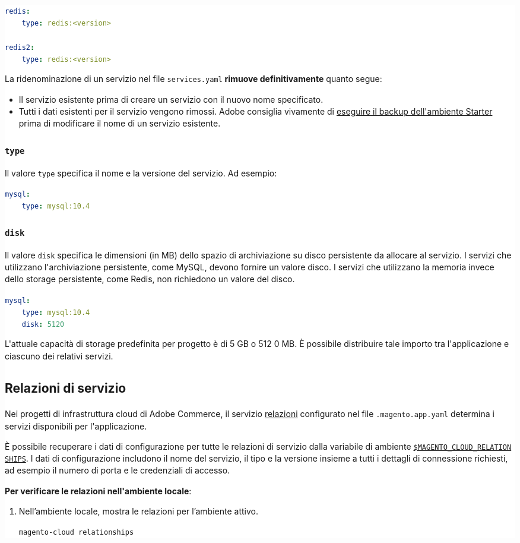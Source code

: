 ```yaml
redis:
    type: redis:<version>

redis2:
    type: redis:<version>
```

La ridenominazione di un servizio nel file `services.yaml` **rimuove definitivamente** quanto segue:

- Il servizio esistente prima di creare un servizio con il nuovo nome specificato.
- Tutti i dati esistenti per il servizio vengono rimossi. Adobe consiglia vivamente di [eseguire il backup dell&#39;ambiente Starter](../storage/snapshots.md) prima di modificare il nome di un servizio esistente.

### `type`

Il valore `type` specifica il nome e la versione del servizio. Ad esempio:

```yaml
mysql:
    type: mysql:10.4
```

### `disk`

Il valore `disk` specifica le dimensioni (in MB) dello spazio di archiviazione su disco persistente da allocare al servizio. I servizi che utilizzano l&#39;archiviazione persistente, come MySQL, devono fornire un valore disco. I servizi che utilizzano la memoria invece dello storage persistente, come Redis, non richiedono un valore del disco.

```yaml
mysql:
    type: mysql:10.4
    disk: 5120
```

L&#39;attuale capacità di storage predefinita per progetto è di 5 GB o 512 0 MB. È possibile distribuire tale importo tra l&#39;applicazione e ciascuno dei relativi servizi.

## Relazioni di servizio

Nei progetti di infrastruttura cloud di Adobe Commerce, il servizio [relazioni](../application/properties.md#relationships) configurato nel file `.magento.app.yaml` determina i servizi disponibili per l&#39;applicazione.

È possibile recuperare i dati di configurazione per tutte le relazioni di servizio dalla variabile di ambiente [`$MAGENTO_CLOUD_RELATIONSHIPS`](../environment/variables-cloud.md). I dati di configurazione includono il nome del servizio, il tipo e la versione insieme a tutti i dettagli di connessione richiesti, ad esempio il numero di porta e le credenziali di accesso.

**Per verificare le relazioni nell&#39;ambiente locale**:

1. Nell’ambiente locale, mostra le relazioni per l’ambiente attivo.

   ```bash
   magento-cloud relationships
   ```
